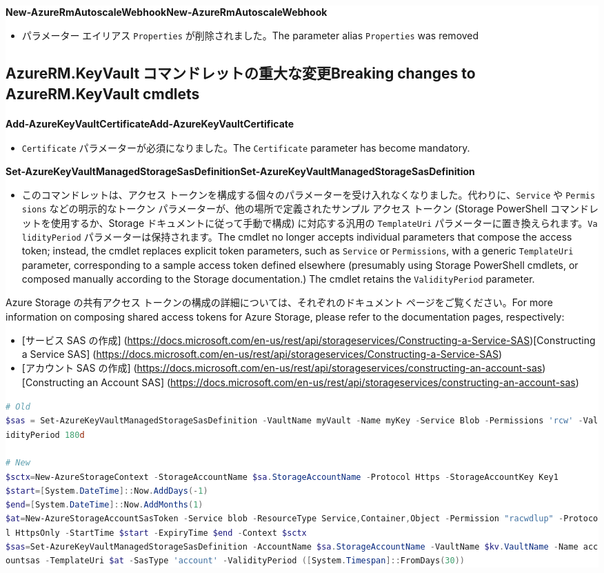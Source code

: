<span data-ttu-id="891c2-207">**New-AzureRmAutoscaleWebhook**</span><span class="sxs-lookup"><span data-stu-id="891c2-207">**New-AzureRmAutoscaleWebhook**</span></span>
- <span data-ttu-id="891c2-208">パラメーター エイリアス `Properties` が削除されました。</span><span class="sxs-lookup"><span data-stu-id="891c2-208">The parameter alias `Properties` was removed</span></span>

## <a name="breaking-changes-to-azurermkeyvault-cmdlets"></a><span data-ttu-id="891c2-209">AzureRM.KeyVault コマンドレットの重大な変更</span><span class="sxs-lookup"><span data-stu-id="891c2-209">Breaking changes to AzureRM.KeyVault cmdlets</span></span>

<span data-ttu-id="891c2-210">**Add-AzureKeyVaultCertificate**</span><span class="sxs-lookup"><span data-stu-id="891c2-210">**Add-AzureKeyVaultCertificate**</span></span>
- <span data-ttu-id="891c2-211">`Certificate` パラメーターが必須になりました。</span><span class="sxs-lookup"><span data-stu-id="891c2-211">The `Certificate` parameter has become mandatory.</span></span>

<span data-ttu-id="891c2-212">**Set-AzureKeyVaultManagedStorageSasDefinition**</span><span class="sxs-lookup"><span data-stu-id="891c2-212">**Set-AzureKeyVaultManagedStorageSasDefinition**</span></span>
- <span data-ttu-id="891c2-213">このコマンドレットは、アクセス トークンを構成する個々のパラメーターを受け入れなくなりました。代わりに、`Service` や `Permissions` などの明示的なトークン パラメーターが、他の場所で定義されたサンプル アクセス トークン (Storage PowerShell コマンドレットを使用するか、Storage ドキュメントに従って手動で構成) に対応する汎用の `TemplateUri` パラメーターに置き換えられます。`ValidityPeriod` パラメーターは保持されます。</span><span class="sxs-lookup"><span data-stu-id="891c2-213">The cmdlet no longer accepts individual parameters that compose the access token; instead, the cmdlet replaces explicit token parameters, such as `Service` or `Permissions`, with a generic `TemplateUri` parameter, corresponding to a sample access token defined elsewhere (presumably using Storage PowerShell cmdlets, or composed manually according to the Storage documentation.) The cmdlet retains the `ValidityPeriod` parameter.</span></span>

<span data-ttu-id="891c2-214">Azure Storage の共有アクセス トークンの構成の詳細については、それぞれのドキュメント ページをご覧ください。</span><span class="sxs-lookup"><span data-stu-id="891c2-214">For more information on composing shared access tokens for Azure Storage, please refer to the documentation pages, respectively:</span></span>
- <span data-ttu-id="891c2-215">[サービス SAS の作成] (https://docs.microsoft.com/en-us/rest/api/storageservices/Constructing-a-Service-SAS)</span><span class="sxs-lookup"><span data-stu-id="891c2-215">[Constructing a Service SAS] (https://docs.microsoft.com/en-us/rest/api/storageservices/Constructing-a-Service-SAS)</span></span>
- <span data-ttu-id="891c2-216">[アカウント SAS の作成] (https://docs.microsoft.com/en-us/rest/api/storageservices/constructing-an-account-sas)</span><span class="sxs-lookup"><span data-stu-id="891c2-216">[Constructing an Account SAS] (https://docs.microsoft.com/en-us/rest/api/storageservices/constructing-an-account-sas)</span></span>

```powershell
# Old
$sas = Set-AzureKeyVaultManagedStorageSasDefinition -VaultName myVault -Name myKey -Service Blob -Permissions 'rcw' -ValidityPeriod 180d

# New
$sctx=New-AzureStorageContext -StorageAccountName $sa.StorageAccountName -Protocol Https -StorageAccountKey Key1
$start=[System.DateTime]::Now.AddDays(-1)
$end=[System.DateTime]::Now.AddMonths(1)
$at=New-AzureStorageAccountSasToken -Service blob -ResourceType Service,Container,Object -Permission "racwdlup" -Protocol HttpsOnly -StartTime $start -ExpiryTime $end -Context $sctx
$sas=Set-AzureKeyVaultManagedStorageSasDefinition -AccountName $sa.StorageAccountName -VaultName $kv.VaultName -Name accountsas -TemplateUri $at -SasType 'account' -ValidityPeriod ([System.Timespan]::FromDays(30))
```
